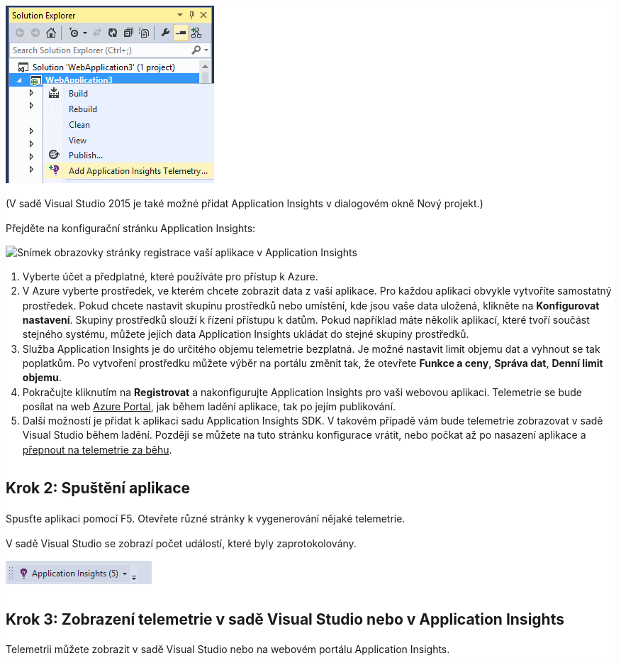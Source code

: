 ![Snímek obrazovky Průzkumníka řešení se zvýrazněnou možností Přidat telemetrii Application Insights](./media/app-insights-asp-net/appinsights-03-addExisting.png)

(V sadě Visual Studio 2015 je také možné přidat Application Insights v dialogovém okně Nový projekt.)

Přejděte na konfigurační stránku Application Insights:

![Snímek obrazovky stránky registrace vaší aplikace v Application Insights](./media/app-insights-asp-net/visual-studio-register-dialog.png)

1. Vyberte účet a předplatné, které používáte pro přístup k Azure.
2. V Azure vyberte prostředek, ve kterém chcete zobrazit data z vaší aplikace. Pro každou aplikaci obvykle vytvoříte samostatný prostředek. Pokud chcete nastavit skupinu prostředků nebo umístění, kde jsou vaše data uložená, klikněte na **Konfigurovat nastavení**. Skupiny prostředků slouží k řízení přístupu k datům. Pokud například máte několik aplikací, které tvoří součást stejného systému, můžete jejich data Application Insights ukládat do stejné skupiny prostředků.
3. Služba Application Insights je do určitého objemu telemetrie bezplatná. Je možné nastavit limit objemu dat a vyhnout se tak poplatkům. Po vytvoření prostředku můžete výběr na portálu změnit tak, že otevřete **Funkce a ceny**, **Správa dat**, **Denní limit objemu**.
4. Pokračujte kliknutím na **Registrovat** a nakonfigurujte Application Insights pro vaši webovou aplikaci. Telemetrie se bude posílat na web [Azure Portal](https://portal.azure.com), jak během ladění aplikace, tak po jejím publikování.
5. Další možností je přidat k aplikaci sadu Application Insights SDK. V takovém případě vám bude telemetrie zobrazovat v sadě Visual Studio během ladění. Později se můžete na tuto stránku konfigurace vrátit, nebo počkat až po nasazení aplikace a [přepnout na telemetrie za běhu](app-insights-monitor-performance-live-website-now.md).


## <a name="run"></a>Krok 2: Spuštění aplikace
Spusťte aplikaci pomocí F5. Otevřete různé stránky k vygenerování nějaké telemetrie.

V sadě Visual Studio se zobrazí počet událostí, které byly zaprotokolovány.

![Snímek obrazovky sady Visual Studio. Během ladění se zobrazí tlačítko Application Insights.](./media/app-insights-asp-net/54.png)

## <a name="step-3-see-your-telemetry-in-visual-studio-or-application-insights"></a>Krok 3: Zobrazení telemetrie v sadě Visual Studio nebo v Application Insights
Telemetrii můžete zobrazit v sadě Visual Studio nebo na webovém portálu Application Insights.
